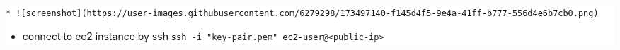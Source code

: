    * ![screenshot](https://user-images.githubusercontent.com/6279298/173497140-f145d4f5-9e4a-41ff-b777-556d4e6b7cb0.png)
* connect to ec2 instance by ssh
  ```ssh -i "key-pair.pem" ec2-user@<public-ip>```
